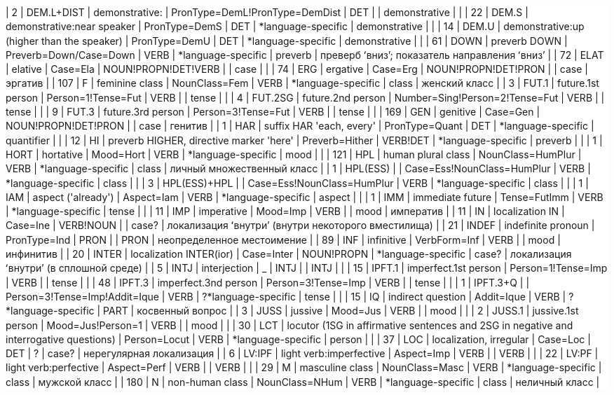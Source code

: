 | 2 | DEM.L+DIST | demonstrative: | PronType=DemL!PronType=DemDist | DET |  | demonstrative |  |
| 22 | DEM.S | demonstrative:near speaker | PronType=DemS | DET | *language-specific | demonstrative |  |
| 14 | DEM.U | demonstrative:up (higher than the speaker) | PronType=DemU | DET | *language-specific | demonstrative |  |
| 61 | DOWN | preverb DOWN | Preverb=Down/Case=Down | VERB | *language-specific | preverb | преверб ʻвниз’; показатель направления ʻвниз’ |
| 72 | ELAT | elative | Case=Ela | NOUN!PROPN!DET!VERB |  | case |  |
| 74 | ERG | ergative | Case=Erg | NOUN!PROPN!DET!PRON |  | case | эргатив |
| 107 | F | feminine class | NounClass=Fem | VERB | *language-specific | class | женский класс |
| 3 | FUT.1 | future.1st person | Person=1!Tense=Fut | VERB |  | tense |  |
| 4 | FUT.2SG | future.2nd person | Number=Sing!Person=2!Tense=Fut | VERB |  | tense |  |
| 9 | FUT.3 | future.3rd person | Person=3!Tense=Fut | VERB |  | tense |  |
| 169 | GEN | genitive | Case=Gen | NOUN!PROPN!DET!PRON |  | case | генитив |
| 1 | HAR | suffix HAR 'each, every' | PronType=Quant | DET | *language-specific | quantifier |  |
| 12 | HI | preverb HIGHER, directive marker  'here' | Preverb=Hither | VERB!DET | *language-specific | preverb |  |
| 1 | HORT | hortative | Mood=Hort | VERB | *language-specific | mood |  |
| 121 | HPL | human plural class | NounClass=HumPlur | VERB | *language-specific | class | личный множественный класс |
| 1 | HPL(ESS) |  | Case=Ess!NounClass=HumPlur | VERB | *language-specific | class |  |
| 3 | HPL(ESS)+HPL |  | Case=Ess!NounClass=HumPlur | VERB | *language-specific | class |  |
| 1 | IAM | aspect ('already') | Aspect=Iam | VERB | *language-specific | aspect |  |
| 1 | IMM | immediate future | Tense=FutImm | VERB | *language-specific | tense |  |
| 11 | IMP | imperative | Mood=Imp | VERB |  | mood | императив |
| 11 | IN | localization IN | Case=Ine | VERB!NOUN |  | case? | локализация ʻвнутри’ (внутри некоторого вместилища) |
| 21 | INDEF | indefinite pronoun | PronType=Ind | PRON |  | PRON | неопределенное местоимение |
| 89 | INF | infinitive | VerbForm=Inf | VERB |  | mood | инфинитив |
| 20 | INTER | localization INTER(ior) | Case=Inter | NOUN!PROPN | *language-specific | case? | локализация ʻвнутри’ (в сплошной среде) |
| 5 | INTJ | interjection | _ | INTJ |  | INTJ |  |
| 15 | IPFT.1 | imperfect.1st person | Person=1!Tense=Imp | VERB |  | tense |  |
| 48 | IPFT.3 | imperfect.3nd person | Person=3!Tense=Imp | VERB |  | tense |  |
| 1 | IPFT.3+Q |  | Person=3!Tense=Imp!Addit=Ique | VERB | ?*language-specific | tense |  |
| 15 | IQ | indirect question | Addit=Ique | VERB | ?*language-specific | PART | косвенный вопрос |
| 3 | JUSS | jussive | Mood=Jus | VERB |  | mood |  |
| 2 | JUSS.1 | jussive.1st person | Mood=Jus!Person=1 | VERB |  | mood |  |
| 30 | LCT | locutor (1SG in affirmative sentences and 2SG in negative and interrogative questions) | Person=Locut | VERB | *language-specific | person |  |
| 37 | LOC | localization, irregular | Case=Loc | DET | ? | case? | нерегулярная локализация |
| 6 | LV:IPF | light verb:imperfective | Aspect=Imp | VERB |  | VERB |  |
| 22 | LV:PF | light verb:perfective | Aspect=Perf | VERB |  | VERB |  |
| 29 | M | masculine class | NounClass=Masc | VERB | *language-specific | class | мужской класс |
| 180 | N | non-human class | NounClass=NHum | VERB | *language-specific | class | неличный класс |